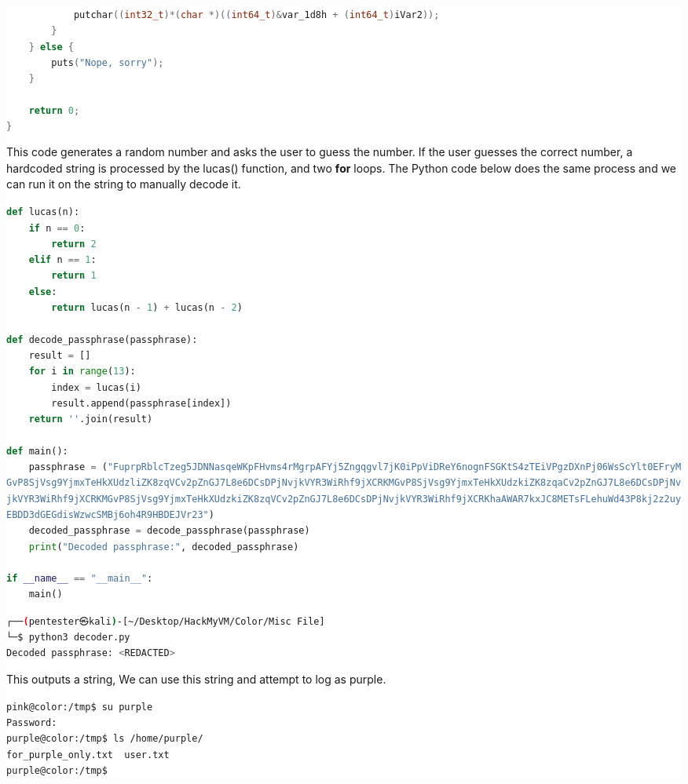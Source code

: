 ```c
            putchar((int32_t)*(char *)((int64_t)&var_1d8h + (int64_t)iVar2));
        }
    } else {
        puts("Nope, sorry");
    }

    return 0;
}
```

This code generates a random number and asks the user to guess the number. If the user guesses the correct number, a hardcoded string is processed by the lucas() function, and two **for** loops. The Python code below does the same process and we can run it on the string to manually decode it. 
```python
def lucas(n):
    if n == 0:
        return 2
    elif n == 1:
        return 1
    else:
        return lucas(n - 1) + lucas(n - 2)

def decode_passphrase(passphrase):
    result = []
    for i in range(13):
        index = lucas(i)
        result.append(passphrase[index])
    return ''.join(result)

def main():
    passphrase = ("FuprpRblcTzeg5JDNNasqeWKpFHvms4rMgrpAFYj5Zngqgvl7jK0iPpViDReY6nognFSGKtS4zTEiVPgzDXnPj06WsScYlt0EFryMGvP8SjVsg9YjmxTeHkXUdzliZK8zqVCv2pZnGJ7L8e6DCsDPjNvjkVYR3WiRhf9jXCRKMGvP8SjVsg9YjmxTeHkXUdzkiZK8zqaCv2pZnGJ7L8e6DCsDPjNvjkVYR3WiRhf9jXCRKMGvP8SjVsg9YjmxTeHkXUdzkiZK8zqVCv2pZnGJ7L8e6DCsDPjNvjkVYR3WiRhf9jXCRKhaAWAR7kxJC8METsFLehuWd43P8kj2z2uyEBDD3dGEGdisWzwcSMBj6oh4R9HBDEJVr23")
    decoded_passphrase = decode_passphrase(passphrase)
    print("Decoded passphrase:", decoded_passphrase)

if __name__ == "__main__":
    main()
```
```bash
┌──(pentester㉿kali)-[~/Desktop/HackMyVM/Color/Misc File]
└─$ python3 decoder.py
Decoded passphrase: <REDACTED>
```
This outputs a string, We can use this string and attempt to log as purple.
```bash
pink@color:/tmp$ su purple
Password: 
purple@color:/tmp$ ls /home/purple/
for_purple_only.txt  user.txt
purple@color:/tmp$
```
